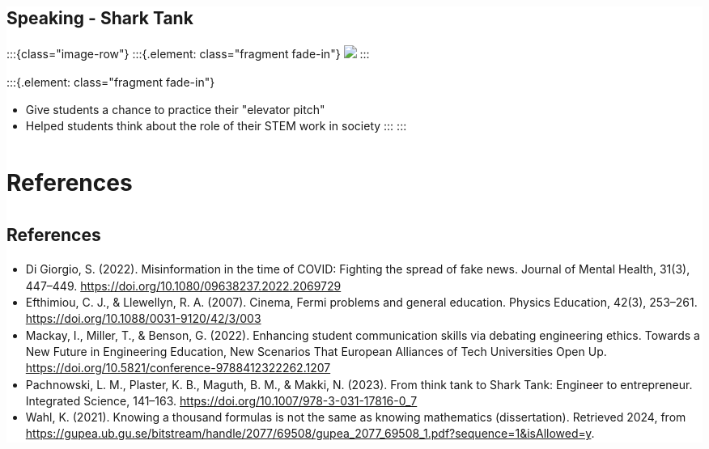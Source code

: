## Speaking - Shark Tank


:::{class="image-row"}
:::{.element: class="fragment fade-in"}
![](../images/shark_tank.jpg)
:::

:::{.element: class="fragment fade-in"}
- Give students a chance to practice their "elevator pitch"
- Helped students think about the role of their STEM work in society 
:::
:::


# References

## References
- Di Giorgio, S. (2022). Misinformation in the time of COVID: Fighting the spread of fake news. Journal of Mental Health, 31(3), 447–449. https://doi.org/10.1080/09638237.2022.2069729 
- Efthimiou, C. J., & Llewellyn, R. A. (2007). Cinema, Fermi problems and general education. Physics Education, 42(3), 253–261. https://doi.org/10.1088/0031-9120/42/3/003 
- Mackay, I., Miller, T., & Benson, G. (2022). Enhancing student communication skills via debating engineering ethics. Towards a New Future in Engineering Education, New Scenarios That European Alliances of Tech Universities Open Up. https://doi.org/10.5821/conference-9788412322262.1207 
- Pachnowski, L. M., Plaster, K. B., Maguth, B. M., & Makki, N. (2023). From think tank to Shark Tank: Engineer to entrepreneur. Integrated Science, 141–163. https://doi.org/10.1007/978-3-031-17816-0_7 
- Wahl, K. (2021). Knowing a thousand formulas is not the same as knowing mathematics (dissertation). Retrieved 2024, from https://gupea.ub.gu.se/bitstream/handle/2077/69508/gupea_2077_69508_1.pdf?sequence=1&isAllowed=y. 
